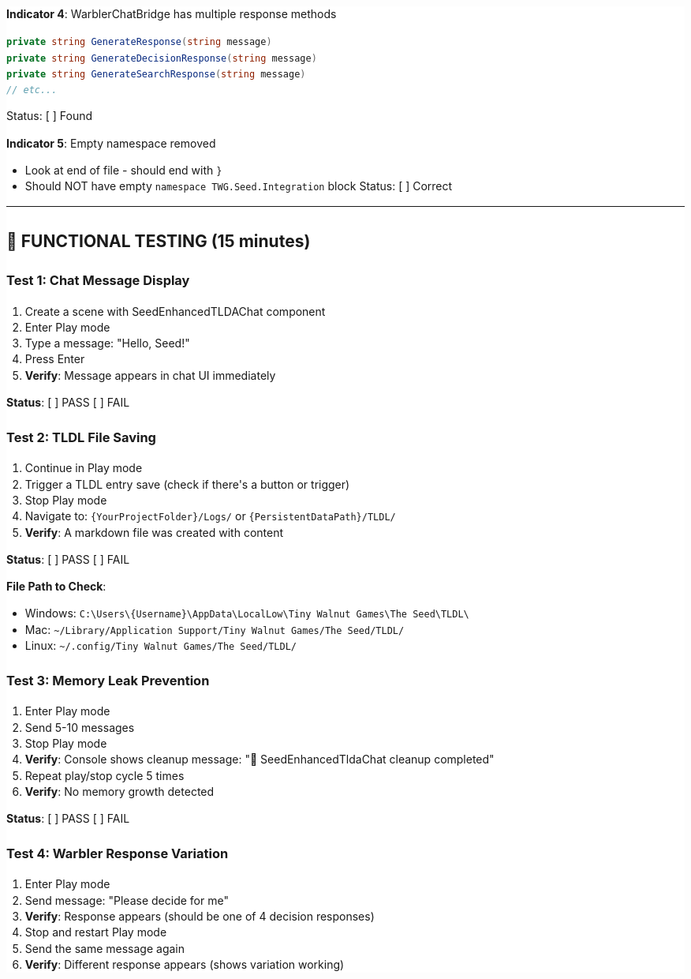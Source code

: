 **Indicator 4**: WarblerChatBridge has multiple response methods
```csharp
private string GenerateResponse(string message)
private string GenerateDecisionResponse(string message)
private string GenerateSearchResponse(string message)
// etc...
```
Status: [ ] Found

**Indicator 5**: Empty namespace removed
- Look at end of file - should end with `}`
- Should NOT have empty `namespace TWG.Seed.Integration` block
Status: [ ] Correct

---

## 🧪 FUNCTIONAL TESTING (15 minutes)

### Test 1: Chat Message Display
1. Create a scene with SeedEnhancedTLDAChat component
2. Enter Play mode
3. Type a message: "Hello, Seed!"
4. Press Enter
5. **Verify**: Message appears in chat UI immediately

**Status**: [ ] PASS [ ] FAIL

### Test 2: TLDL File Saving
1. Continue in Play mode
2. Trigger a TLDL entry save (check if there's a button or trigger)
3. Stop Play mode
4. Navigate to: `{YourProjectFolder}/Logs/` or `{PersistentDataPath}/TLDL/`
5. **Verify**: A markdown file was created with content

**Status**: [ ] PASS [ ] FAIL

**File Path to Check**:
- Windows: `C:\Users\{Username}\AppData\LocalLow\Tiny Walnut Games\The Seed\TLDL\`
- Mac: `~/Library/Application Support/Tiny Walnut Games/The Seed/TLDL/`
- Linux: `~/.config/Tiny Walnut Games/The Seed/TLDL/`

### Test 3: Memory Leak Prevention
1. Enter Play mode
2. Send 5-10 messages
3. Stop Play mode
4. **Verify**: Console shows cleanup message: "🧹 SeedEnhancedTldaChat cleanup completed"
5. Repeat play/stop cycle 5 times
6. **Verify**: No memory growth detected

**Status**: [ ] PASS [ ] FAIL

### Test 4: Warbler Response Variation
1. Enter Play mode
2. Send message: "Please decide for me"
3. **Verify**: Response appears (should be one of 4 decision responses)
4. Stop and restart Play mode
5. Send the same message again
6. **Verify**: Different response appears (shows variation working)
